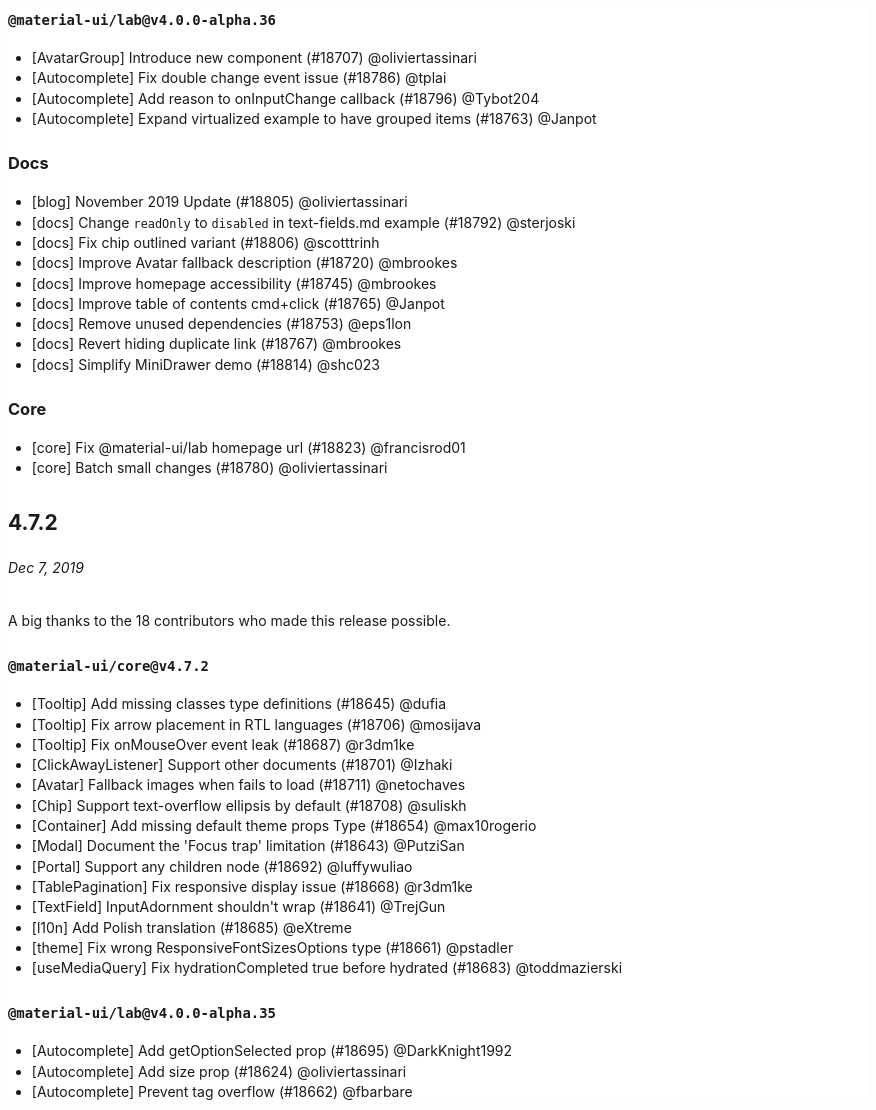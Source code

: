 ### `@material-ui/lab@v4.0.0-alpha.36`

- [AvatarGroup] Introduce new component (#18707) @oliviertassinari
- [Autocomplete] Fix double change event issue (#18786) @tplai
- [Autocomplete] Add reason to onInputChange callback (#18796) @Tybot204
- [Autocomplete] Expand virtualized example to have grouped items (#18763) @Janpot

### Docs

- [blog] November 2019 Update (#18805) @oliviertassinari
- [docs] Change `readOnly` to `disabled` in text-fields.md example (#18792) @sterjoski
- [docs] Fix chip outlined variant (#18806) @scotttrinh
- [docs] Improve Avatar fallback description (#18720) @mbrookes
- [docs] Improve homepage accessibility (#18745) @mbrookes
- [docs] Improve table of contents cmd+click (#18765) @Janpot
- [docs] Remove unused dependencies (#18753) @eps1lon
- [docs] Revert hiding duplicate link (#18767) @mbrookes
- [docs] Simplify MiniDrawer demo (#18814) @shc023

### Core

- [core] Fix @material-ui/lab homepage url (#18823) @francisrod01
- [core] Batch small changes (#18780) @oliviertassinari

## 4.7.2

###### _Dec 7, 2019_

A big thanks to the 18 contributors who made this release possible.

### `@material-ui/core@v4.7.2`

- [Tooltip] Add missing classes type definitions (#18645) @dufia
- [Tooltip] Fix arrow placement in RTL languages (#18706) @mosijava
- [Tooltip] Fix onMouseOver event leak (#18687) @r3dm1ke
- [ClickAwayListener] Support other documents (#18701) @Izhaki
- [Avatar] Fallback images when fails to load (#18711) @netochaves
- [Chip] Support text-overflow ellipsis by default (#18708) @suliskh
- [Container] Add missing default theme props Type (#18654) @max10rogerio
- [Modal] Document the 'Focus trap' limitation (#18643) @PutziSan
- [Portal] Support any children node (#18692) @luffywuliao
- [TablePagination] Fix responsive display issue (#18668) @r3dm1ke
- [TextField] InputAdornment shouldn't wrap (#18641) @TrejGun
- [l10n] Add Polish translation (#18685) @eXtreme
- [theme] Fix wrong ResponsiveFontSizesOptions type (#18661) @pstadler
- [useMediaQuery] Fix hydrationCompleted true before hydrated (#18683) @toddmazierski

### `@material-ui/lab@v4.0.0-alpha.35`

- [Autocomplete] Add getOptionSelected prop (#18695) @DarkKnight1992
- [Autocomplete] Add size prop (#18624) @oliviertassinari
- [Autocomplete] Prevent tag overflow (#18662) @fbarbare

